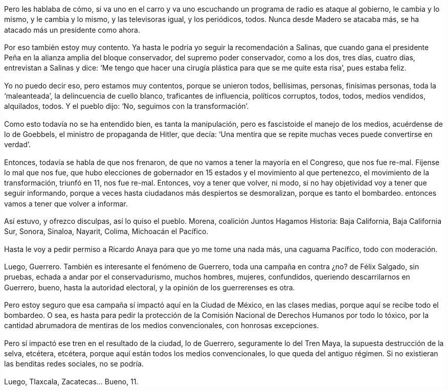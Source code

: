Pero les hablaba de cómo, si va uno en el carro y va uno escuchando un
programa de radio es ataque al gobierno, le cambia y lo mismo, y le cambia y
lo mismo, y las televisoras igual, y los periódicos, todos. Nunca desde Madero
se atacaba más, se ha atacado más un presidente como ahora.

Por eso también estoy muy contento. Ya hasta le podría yo seguir la
recomendación a Salinas, que cuando gana el presidente Peña en la alianza
amplia del bloque conservador, del supremo poder conservador, como a los dos,
tres días, cuatro días, entrevistan a Salinas y dice: ‘Me tengo que hacer una
cirugía plástica para que se me quite esta risa’, pues estaba feliz.

Yo no puedo decir eso, pero estamos muy contentos, porque se unieron todos,
bellísimas, personas, finísimas personas, toda la ‘maleanteada’, la
delincuencia de cuello blanco, traficantes de influencia, políticos corruptos,
todos, todos, medios vendidos, alquilados, todos. Y el pueblo dijo: ‘No,
seguimos con la transformación’.

Como esto todavía no se ha entendido bien, es tanta la manipulación, pero es
fascistoide el manejo de los medios, acuérdense de lo de Goebbels, el ministro
de propaganda de Hitler, que decía: ‘Una mentira que se repite muchas veces
puede convertirse en verdad’.

Entonces, todavía se habla de que nos frenaron, de que no vamos a tener la
mayoría en el Congreso, que nos fue re-mal. Fíjense lo mal que nos fue, que
hubo elecciones de gobernador en 15 estados y el movimiento al que pertenezco,
el movimiento de la transformación, triunfó en 11, nos fue re-mal. Entonces,
voy a tener que volver, ni modo, si no hay objetividad voy a tener que seguir
informando, porque a veces hasta ciudadanos más despiertos se desmoralizan,
porque es tanto el bombardeo. entonces vamos a tener que volver a informar.

Así estuvo, y ofrezco disculpas, así lo quiso el pueblo. Morena, coalición
Juntos Hagamos Historia: Baja California, Baja California Sur, Sonora,
Sinaloa, Nayarit, Colima, Michoacán el Pacífico.

Hasta le voy a pedir permiso a Ricardo Anaya para que yo me tome una nada más,
una caguama Pacífico, todo con moderación.

Luego, Guerrero. También es interesante el fenómeno de Guerrero, toda una
campaña en contra ¿no? de Félix Salgado, sin pruebas, echada a andar por el
conservadurismo, muchos hombres, mujeres, confundidos, queriendo
descarrilarnos en Guerrero, bueno, hasta la autoridad electoral, y la opinión
de los guerrerenses es otra.

Pero estoy seguro que esa campaña sí impactó aquí en la Ciudad de México, en
las clases medias, porque aquí se recibe todo el bombardeo. O sea, es hasta
para pedir la protección de la Comisión Nacional de Derechos Humanos por todo
lo tóxico, por la cantidad abrumadora de mentiras de los medios
convencionales, con honrosas excepciones.

Pero sí impactó ese tren en el resultado de la ciudad, lo de Guerrero,
seguramente lo del Tren Maya, la supuesta destrucción de la selva, etcétera,
etcétera, porque aquí están todos los medios convencionales, lo que queda del
antiguo régimen. Si no existieran las benditas redes sociales, no se podría.

Luego, Tlaxcala, Zacatecas… Bueno, 11.
